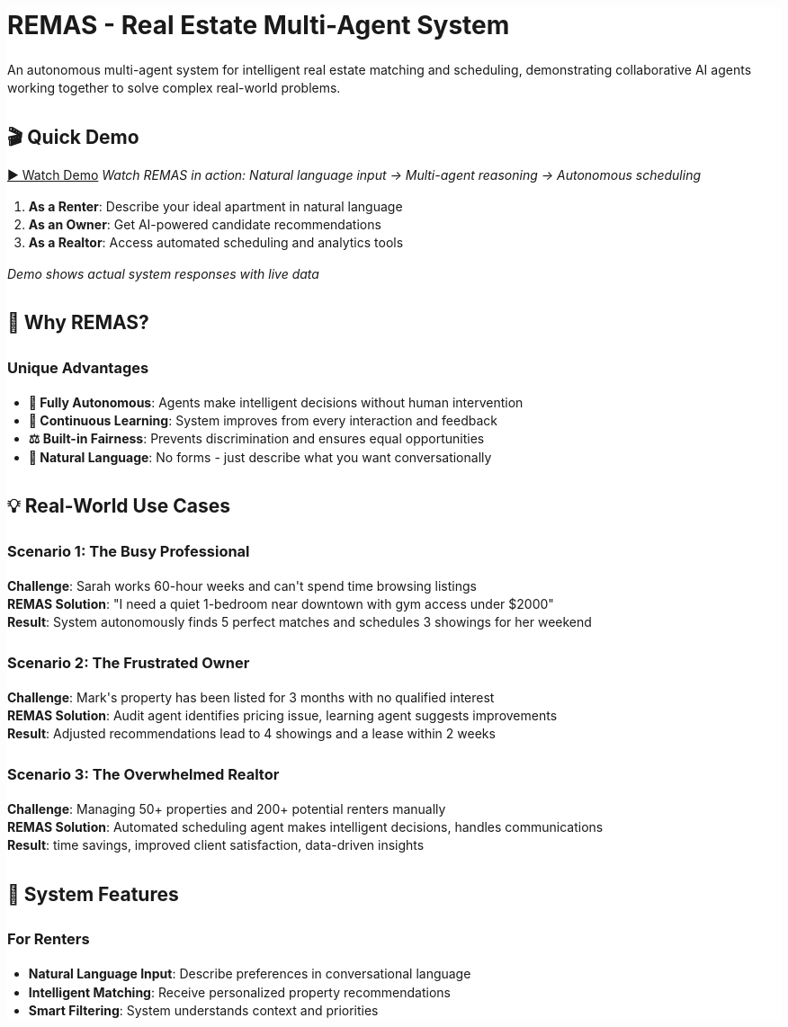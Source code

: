 # REMAS - Real Estate Multi-Agent System

An autonomous multi-agent system for intelligent real estate matching and scheduling, demonstrating collaborative AI agents working together to solve complex real-world problems.

## 🎬 Quick Demo

[▶️ Watch Demo](docs/demo.mp4)
_Watch REMAS in action: Natural language input → Multi-agent reasoning → Autonomous scheduling_

1. **As a Renter**: Describe your ideal apartment in natural language
2. **As an Owner**: Get AI-powered candidate recommendations
3. **As a Realtor**: Access automated scheduling and analytics tools

_Demo shows actual system responses with live data_

## 🌟 Why REMAS?

### Unique Advantages

- **🤖 Fully Autonomous**: Agents make intelligent decisions without human intervention
- **🧠 Continuous Learning**: System improves from every interaction and feedback
- **⚖️ Built-in Fairness**: Prevents discrimination and ensures equal opportunities
- **💬 Natural Language**: No forms - just describe what you want conversationally

## 💡 Real-World Use Cases

### Scenario 1: The Busy Professional

**Challenge**: Sarah works 60-hour weeks and can't spend time browsing listings  
**REMAS Solution**: "I need a quiet 1-bedroom near downtown with gym access under $2000"  
**Result**: System autonomously finds 5 perfect matches and schedules 3 showings for her weekend

### Scenario 2: The Frustrated Owner

**Challenge**: Mark's property has been listed for 3 months with no qualified interest  
**REMAS Solution**: Audit agent identifies pricing issue, learning agent suggests improvements  
**Result**: Adjusted recommendations lead to 4 showings and a lease within 2 weeks

### Scenario 3: The Overwhelmed Realtor

**Challenge**: Managing 50+ properties and 200+ potential renters manually  
**REMAS Solution**: Automated scheduling agent makes intelligent decisions, handles communications  
**Result**: time savings, improved client satisfaction, data-driven insights

## 🎯 System Features

### For Renters

- **Natural Language Input**: Describe preferences in conversational language
- **Intelligent Matching**: Receive personalized property recommendations
- **Smart Filtering**: System understands context and priorities
